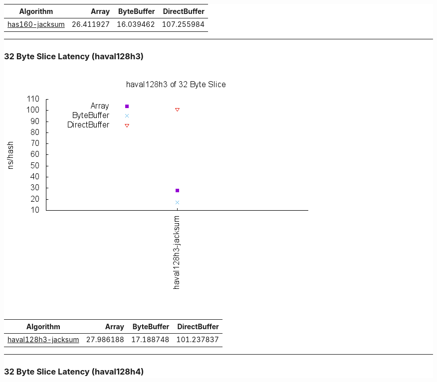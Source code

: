 | Algorithm |  Array | ByteBuffer | DirectBuffer |
| --- | ---: | ---: | ---: | 
| [has160-jacksum](#has160-jacksum-latency) | 26.411927 | 16.039462 | 107.255984 |

---
### 32 Byte Slice Latency (haval128h3)
![plot](32-haval128h3.png)

| Algorithm |  Array | ByteBuffer | DirectBuffer |
| --- | ---: | ---: | ---: | 
| [haval128h3-jacksum](#haval128h3-jacksum-latency) | 27.986188 | 17.188748 | 101.237837 |

---
### 32 Byte Slice Latency (haval128h4)